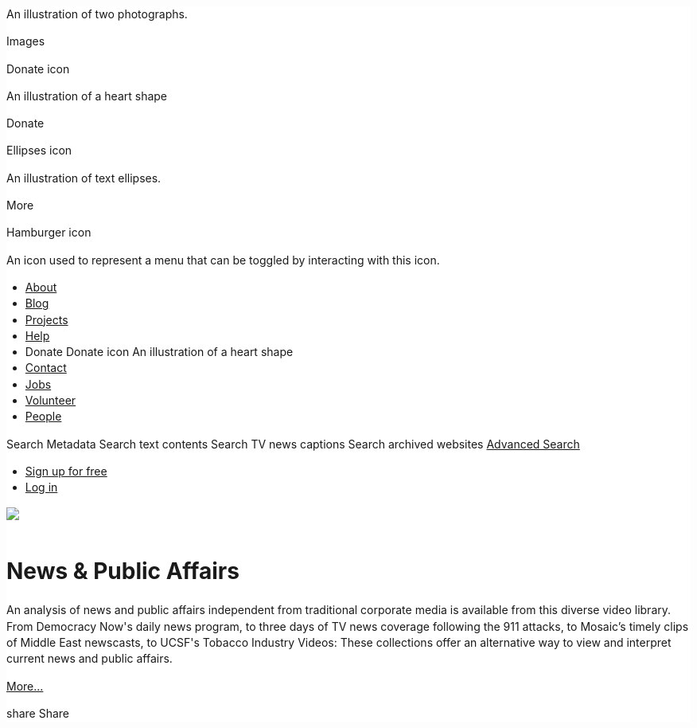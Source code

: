 An illustration of two photographs.

<span class="label style-scope media-button">Images</span>

Donate icon

An illustration of a heart shape

<span class="label style-scope media-button">Donate</span>

Ellipses icon

An illustration of text ellipses.

<span class="label style-scope media-button">More</span>

Hamburger icon

An icon used to represent a menu that can be toggled by interacting with this icon.

-   <a href="https://archive.org/about/" class="about style-scope desktop-subnav">About</a>
-   <a href="https://blog.archive.org/" class="blog style-scope desktop-subnav">Blog</a>
-   <a href="https://archive.org/projects/" class="projects style-scope desktop-subnav">Projects</a>
-   <a href="https://archive.org/about/faqs.php" class="help style-scope desktop-subnav">Help</a>
-   Donate
    Donate icon
    An illustration of a heart shape
-   <a href="https://archive.org/about/contact.php" class="contact style-scope desktop-subnav">Contact</a>
-   <a href="https://archive.org/about/jobs.php" class="jobs style-scope desktop-subnav">Jobs</a>
-   <a href="https://archive.org/about/volunteerpositions.php" class="volunteer style-scope desktop-subnav">Volunteer</a>
-   <a href="https://archive.org/about/bios.php" class="people style-scope desktop-subnav">People</a>

Search Metadata Search text contents Search TV news captions Search archived websites <a href="https://archive.org/advancedsearch.php" class="advanced-search style-scope search-menu">Advanced Search</a>

-   <a href="https://archive.org/account/signup" class="style-scope signed-out-dropdown">Sign up for free</a>
-   <a href="https://archive.org/account/login" class="style-scope signed-out-dropdown">Log in</a>

<img src="https://ia800201.us.archive.org/33/items/newsandpublicaffairs/oldicon.gif" id="file-dropper-img" class="img-responsive" />

News & Public Affairs
=====================

An analysis of news and public affairs independent from traditional corporate media is available from this diverse video library. From Democracy Now's daily news program, to three days of TV news coverage following the 911 attacks, to Mosaic’s timely clips of Middle East newscasts, to UCSF's Tobacco Industry Videos: These collections offer an alternative way to view and interpret current news and public affairs.

[More...](/details/newsandpublicaffairs?tab=about)

<span class="iconochive-share" aria-hidden="true"></span><span class="sr-only">share</span> <span class="hidden-xs-span"> Share</span>
